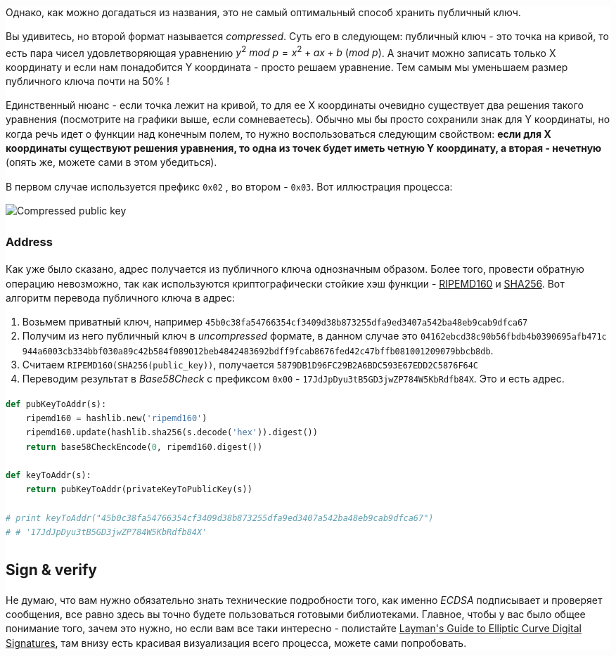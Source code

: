 Однако, как можно догадаться из названия, это не самый оптимальный способ хранить публичный ключ.

Вы удивитесь, но второй формат называется *compressed*. Суть его в следующем: публичный ключ - это точка на кривой, то есть пара чисел удовлетворяющая уравнению $y^2\ mod\ p = x^2 + ax + b \ (mod\ p)$. А значит можно записать только Х координату и если нам понадобится Y координата - просто решаем уравнение. Тем самым мы уменьшаем размер публичного ключа почти на 50% !

Единственный нюанс - если точка лежит на кривой, то для ее Х координаты очевидно существует два решения такого уравнения (посмотрите на графики выше, если сомневаетесь). Обычно мы бы просто сохранили знак для Y координаты, но когда речь идет о функции над конечным полем, то нужно воспользоваться следующим свойством: **если для Х координаты существуют решения уравнения, то одна из точек будет иметь четную Y координату, а вторая - нечетную** (опять же, можете сами в этом убедиться). 

В первом случае используется префикс `0x02` , во втором - `0x03`. Вот иллюстрация процесса:

![Compressed public key](https://habrastorage.org/files/793/2f2/f69/7932f2f69859427db1e43da99384dba0.png)

### Address

Как уже было сказано, адрес получается из публичного ключа однозначным образом. Более того, провести обратную операцию невозможно, так как используются криптографически стойкие хэш функции - [RIPEMD160](https://en.wikipedia.org/wiki/RIPEMD) и [SHA256](https://en.wikipedia.org/wiki/SHA-2). Вот алгоритм перевода публичного ключа в адрес:

1. Возьмем приватный ключ, например `45b0c38fa54766354cf3409d38b873255dfa9ed3407a542ba48eb9cab9dfca67`
2. Получим из него публичный ключ в *uncompressed* формате, в данном случае это `04162ebcd38c90b56fbdb4b0390695afb471c944a6003cb334bbf030a89c42b584f089012beb4842483692bdff9fcab8676fed42c47bffb081001209079bbcb8db`. 
3. Считаем `RIPEMD160(SHA256(public_key))`, получается `5879DB1D96FC29B2A6BDC593E67EDD2C5876F64C`
4. Переводим результат в *Base58Check* с префиксом `0x00` - `17JdJpDyu3tB5GD3jwZP784W5KbRdfb84X`. Это и есть адрес.

```python
def pubKeyToAddr(s):
    ripemd160 = hashlib.new('ripemd160')
    ripemd160.update(hashlib.sha256(s.decode('hex')).digest())
    return base58CheckEncode(0, ripemd160.digest())

def keyToAddr(s):
    return pubKeyToAddr(privateKeyToPublicKey(s))

# print keyToAddr("45b0c38fa54766354cf3409d38b873255dfa9ed3407a542ba48eb9cab9dfca67")
# # '17JdJpDyu3tB5GD3jwZP784W5KbRdfb84X'
```

## Sign & verify

Не думаю, что вам нужно обязательно знать технические подробности того, как именно *ECDSA* подписывает и проверяет сообщения, все равно здесь вы точно будете пользоваться готовыми библиотеками. Главное, чтобы у вас было общее понимание того, зачем это нужно, но если вам все таки интересно - полистайте [Layman's Guide to Elliptic Curve Digital Signatures](http://royalforkblog.github.io/2014/09/04/ecc/), там внизу есть красивая визуализация всего процесса, можете сами попробовать.
